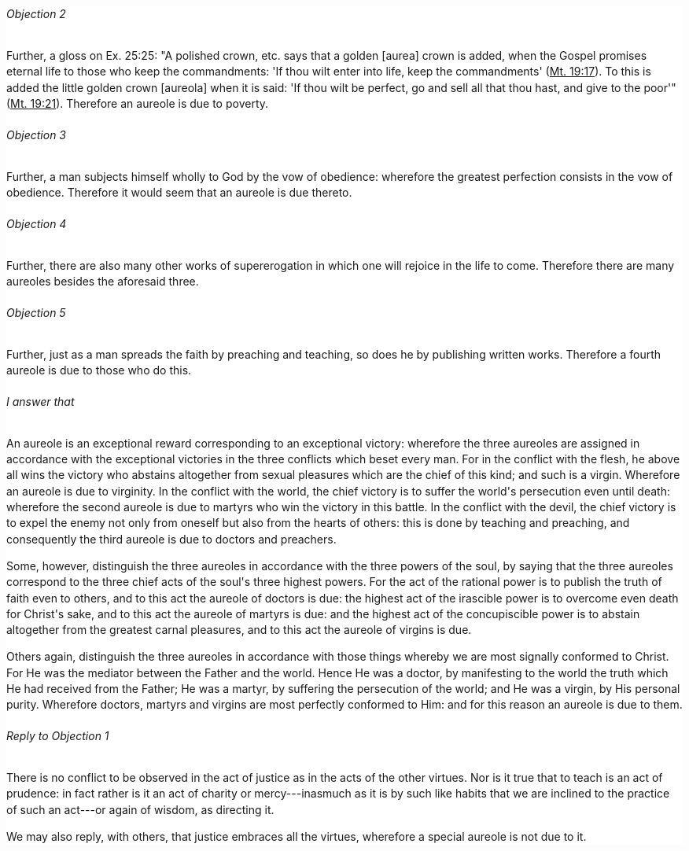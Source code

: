 ###### Objection 2
Further, a gloss on Ex. 25:25: "A polished crown, etc. says that a golden \[aurea\] crown is added, when the Gospel promises eternal life to those who keep the commandments: 'If thou wilt enter into life, keep the commandments' ([Mt. 19:17](http://bible.gospelcom.net/bible?Mt++19:17)). To this is added the little golden crown \[aureola\] when it is said: 'If thou wilt be perfect, go and sell all that thou hast, and give to the poor'" ([Mt. 19:21](http://bible.gospelcom.net/bible?Mt++19:21)). Therefore an aureole is due to poverty.  

###### Objection 3
Further, a man subjects himself wholly to God by the vow of obedience: wherefore the greatest perfection consists in the vow of obedience. Therefore it would seem that an aureole is due thereto.  

###### Objection 4
Further, there are also many other works of supererogation in which one will rejoice in the life to come. Therefore there are many aureoles besides the aforesaid three.  

###### Objection 5
Further, just as a man spreads the faith by preaching and teaching, so does he by publishing written works. Therefore a fourth aureole is due to those who do this.  

###### I answer that
An aureole is an exceptional reward corresponding to an exceptional victory: wherefore the three aureoles are assigned in accordance with the exceptional victories in the three conflicts which beset every man. For in the conflict with the flesh, he above all wins the victory who abstains altogether from sexual pleasures which are the chief of this kind; and such is a virgin. Wherefore an aureole is due to virginity. In the conflict with the world, the chief victory is to suffer the world's persecution even until death: wherefore the second aureole is due to martyrs who win the victory in this battle. In the conflict with the devil, the chief victory is to expel the enemy not only from oneself but also from the hearts of others: this is done by teaching and preaching, and consequently the third aureole is due to doctors and preachers.  

Some, however, distinguish the three aureoles in accordance with the three powers of the soul, by saying that the three aureoles correspond to the three chief acts of the soul's three highest powers. For the act of the rational power is to publish the truth of faith even to others, and to this act the aureole of doctors is due: the highest act of the irascible power is to overcome even death for Christ's sake, and to this act the aureole of martyrs is due: and the highest act of the concupiscible power is to abstain altogether from the greatest carnal pleasures, and to this act the aureole of virgins is due.  

Others again, distinguish the three aureoles in accordance with those things whereby we are most signally conformed to Christ. For He was the mediator between the Father and the world. Hence He was a doctor, by manifesting to the world the truth which He had received from the Father; He was a martyr, by suffering the persecution of the world; and He was a virgin, by His personal purity. Wherefore doctors, martyrs and virgins are most perfectly conformed to Him: and for this reason an aureole is due to them.  

###### Reply to Objection 1
There is no conflict to be observed in the act of justice as in the acts of the other virtues. Nor is it true that to teach is an act of prudence: in fact rather is it an act of charity or mercy---inasmuch as it is by such like habits that we are inclined to the practice of such an act---or again of wisdom, as directing it.  

We may also reply, with others, that justice embraces all the virtues, wherefore a special aureole is not due to it.  

